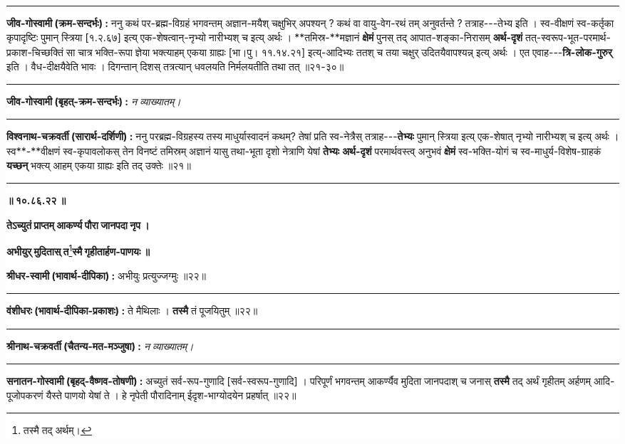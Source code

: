 ---------------------------------------------------------------------------------------------------------------------

**जीव-गोस्वामी (क्रम-सन्दर्भः) :** ननु कथं पर-ब्रह्म-विग्रहं
भगवन्तम् अज्ञान-मयैश् चक्षुभिर् अपश्यन् ? कथं वा वायु-वेग-रथं
तम् अनुवर्तन्ते ? तत्राह---तेभ्य इति । स्व-वीक्षणं स्व-कर्तृका
कृपादृष्टिः पुमान् स्त्रिया \[१.२.६७\] इत्य् एक-शेषत्वान्-नृभ्यो नारीभ्यश् च
इत्य् अर्थः । **तमिस्र-**मज्ञानं **क्षेमं** पुनस् तद्
आपात-शङ्का-निरासम् **अर्थ-दृशं**
तत्-स्वरूप-भूत-परमार्थ-प्रकाश-चिच्छक्तिं सा चात्र भक्ति-रूपा
ज्ञेया भक्त्याहम् एकया ग्राह्यः \[भा।पु। ११.१४.२१\] इत्य्-आदिभ्यः ततश्
च तया चक्षुर् उदितयैवापश्यन्न् इत्य् अर्थः । एत
एवाह---**त्रि-लोक-गुरुर्** इति । वैध-दीक्षयैवेति भावः । दिगन्तान्
दिशस् तत्रत्यान् धवलयति निर्मलयतीति तथा तत् ॥२१-३०॥

---------------------------------------------------------------------------------------------------------------------

**जीव-गोस्वामी (बृहत्-क्रम-सन्दर्भः) :** *न व्याख्यातम्।*

---------------------------------------------------------------------------------------------------------------------

**विश्वनाथ-चक्रवर्ती (सारार्थ-दर्शिणी) :** ननु
परब्रह्म-विग्रहस्य तस्य माधुर्यास्वादनं कथम्? तेषां प्रति
स्व-नेत्रैस् तत्राह---**तेभ्यः** पुमान् स्त्रिया इत्य् एक-शेषात् नृभ्यो
नारीभ्यश् च इत्य् अर्थः । स्व**-**वीक्षणं स्व-कृपावलोकस् तेन
विनष्टं तमिस्रम् अज्ञानं यासु तथा-भूता दृशो नेत्राणि येषां
**तेभ्यः** **अर्थ-दृशं** परमार्थवस्त्व् अनुभवं **क्षेमं**
स्व-भक्ति-योगं च स्व-माधुर्य-विशेष-ग्राहकं **यच्छन्** भक्त्य् आहम्
एकया ग्राह्यः इति तद् उक्तेः ॥२१॥

------------------------------

**॥ १०.८६.२२ ॥**

**तेऽच्युतं प्राप्तम् आकर्ण्य पौरा जानपदा नृप ।**

**अभीयुर् मुदितास् त**[^१८७]**स्मै गृहीतार्हण-पाणयः ॥**

[^१८७]: तस्मै तद् अर्थम्।


**श्रीधर-स्वामी (भावार्थ-दीपिका) :** अभीयुः प्रत्युज्जग्मुः ॥२२॥

---------------------------------------------------------------------------------------------------------------------

**वंशीधरः (भावार्थ-दीपिका-प्रकाशः) :** ते मैथिलाः । **तस्मै**
तं पूजयितुम् ॥२२॥

---------------------------------------------------------------------------------------------------------------------

**श्रीनाथ-चक्रवर्ती (चैतन्य-मत-मञ्जुषा) :** *न व्याख्यातम्।*

---------------------------------------------------------------------------------------------------------------------

**सनातन-गोस्वामी (बृहद्-वैष्णव-तोषणी) :** अच्युतं सर्व-रूप-गुणादि
\[सर्व-स्वरूप-गुणादि\] । परिपूर्णं भगवन्तम् आकर्ण्यैव मुदिता
जानपदाश् च जनास् **तस्मै** तद् अर्थं गृहीतम् अर्हणम्
आदि-पूजोपकरणं यैस्ते पाणयो येषां ते । हे नृपेती पौरादिनाम्
ईदृश-भाग्योदयेन प्रहर्षात् ॥२२॥


[^१७५]: तल्-लिप्सुर् इति शेष-षष्ठ्या समासः । तां लिप्सुर् इत्य् अर्थः।
[^१७६]: एकदा चातुर्मास्यान्ते।
[^१७७]: धीर-मनो-हरा इति पाठः।
[^१७८]: पित्रोः कृष्णस्येति षष्ठौ तृतीयार्थे । यद् वानुमतः
[^१७९]: क्रोषतां स्वानान् इत्य् अनादरे षष्ट्य्हौ । क्रोशतः स्वाननादृत्य्
[^१८०]: अत्र अभवन्-प्रीति-संहृष्टा वान्धवा यद् उपाण्डवाः । अथन्यद्
[^१८१]: चानुसान्त्वितः इति पाठः।
[^१८२]: उपस्कराः पर्यङ्कादयः।
[^१८३]: अत्र शुक उवाचेति मध्ये पुनर् उक्तिः कथान्तरापेक्षया।
[^१८४]: कृष्णस्य सम्बन्धी तत्-स्वामिकस् तद्-भक्त इत्य् अर्थः।
[^१८५]: नृपाः इति पाठे तद्-देश-पतय।
[^१८६]: तेभ्य नृ-नारीभ्यः । पुमान्-स्त्रिया इत्य् एक-शेषात्।
[^१८८]: कं शिरोऽम्बुनोः इत्य् अत्र कोशः।